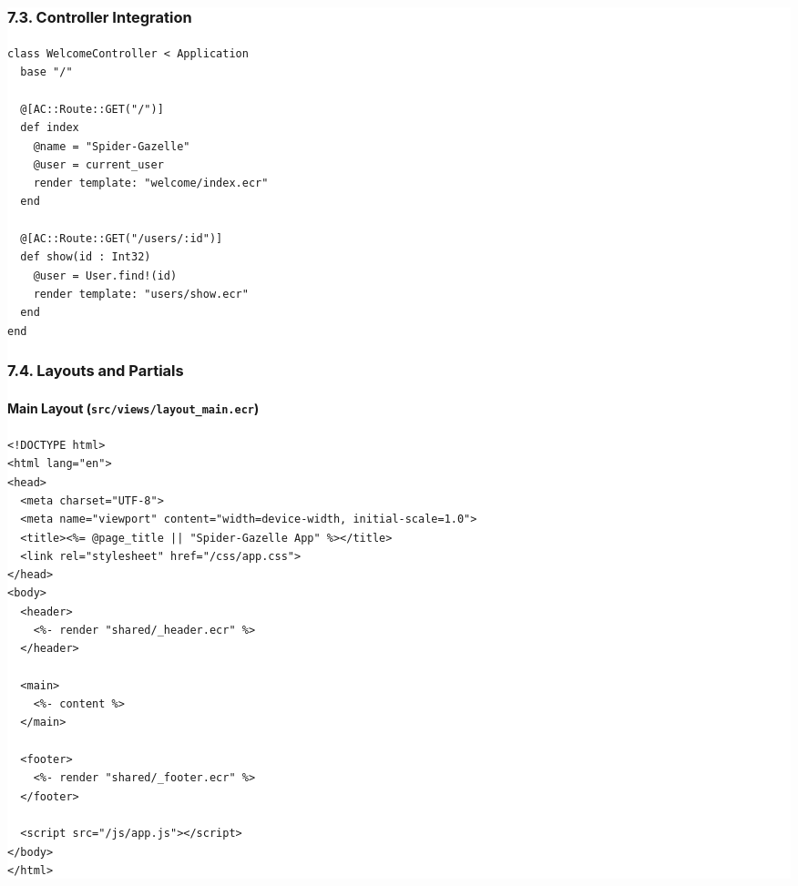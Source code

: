 ### 7.3. Controller Integration

```crystal
class WelcomeController < Application
  base "/"

  @[AC::Route::GET("/")]
  def index
    @name = "Spider-Gazelle"
    @user = current_user
    render template: "welcome/index.ecr"
  end

  @[AC::Route::GET("/users/:id")]
  def show(id : Int32)
    @user = User.find!(id)
    render template: "users/show.ecr"
  end
end
```

### 7.4. Layouts and Partials

#### Main Layout (`src/views/layout_main.ecr`)

```crystal
<!DOCTYPE html>
<html lang="en">
<head>
  <meta charset="UTF-8">
  <meta name="viewport" content="width=device-width, initial-scale=1.0">
  <title><%= @page_title || "Spider-Gazelle App" %></title>
  <link rel="stylesheet" href="/css/app.css">
</head>
<body>
  <header>
    <%- render "shared/_header.ecr" %>
  </header>

  <main>
    <%- content %>
  </main>

  <footer>
    <%- render "shared/_footer.ecr" %>
  </footer>

  <script src="/js/app.js"></script>
</body>
</html>
```
